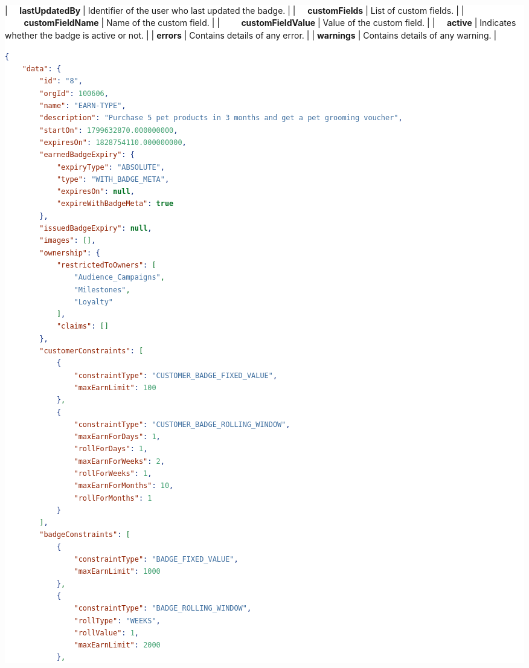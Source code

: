 |     **lastUpdatedBy**          | Identifier of the user who last updated the badge.                                                                                                                                                                                                                                                                                     |
|     **customFields**           | List of custom fields.                                                                                                                                                                                                                                                                                                                 |
|         **customFieldName**    | Name of the custom field.                                                                                                                                                                                                                                                                                                              |
|         **customFieldValue**   | Value of the custom field.                                                                                                                                                                                                                                                                                                             |
|     **active**                 | Indicates whether the badge is active or not.                                                                                                                                                                                                                                                                                          |
| **errors**                     | Contains details of any error.                                                                                                                                                                                                                                                                                                         |
| **warnings**                   | Contains details of any warning.                                                                                                                                                                                                                                                                                                       |

```json 200
{
    "data": {
        "id": "8",
        "orgId": 100606,
        "name": "EARN-TYPE",
        "description": "Purchase 5 pet products in 3 months and get a pet grooming voucher",
        "startOn": 1799632870.000000000,
        "expiresOn": 1828754110.000000000,
        "earnedBadgeExpiry": {
            "expiryType": "ABSOLUTE",
            "type": "WITH_BADGE_META",
            "expiresOn": null,
            "expireWithBadgeMeta": true
        },
        "issuedBadgeExpiry": null,
        "images": [],
        "ownership": {
            "restrictedToOwners": [
                "Audience_Campaigns",
                "Milestones",
                "Loyalty"
            ],
            "claims": []
        },
        "customerConstraints": [
            {
                "constraintType": "CUSTOMER_BADGE_FIXED_VALUE",
                "maxEarnLimit": 100
            },
            {
                "constraintType": "CUSTOMER_BADGE_ROLLING_WINDOW",
                "maxEarnForDays": 1,
                "rollForDays": 1,
                "maxEarnForWeeks": 2,
                "rollForWeeks": 1,
                "maxEarnForMonths": 10,
                "rollForMonths": 1
            }
        ],
        "badgeConstraints": [
            {
                "constraintType": "BADGE_FIXED_VALUE",
                "maxEarnLimit": 1000
            },
            {
                "constraintType": "BADGE_ROLLING_WINDOW",
                "rollType": "WEEKS",
                "rollValue": 1,
                "maxEarnLimit": 2000
            },
```